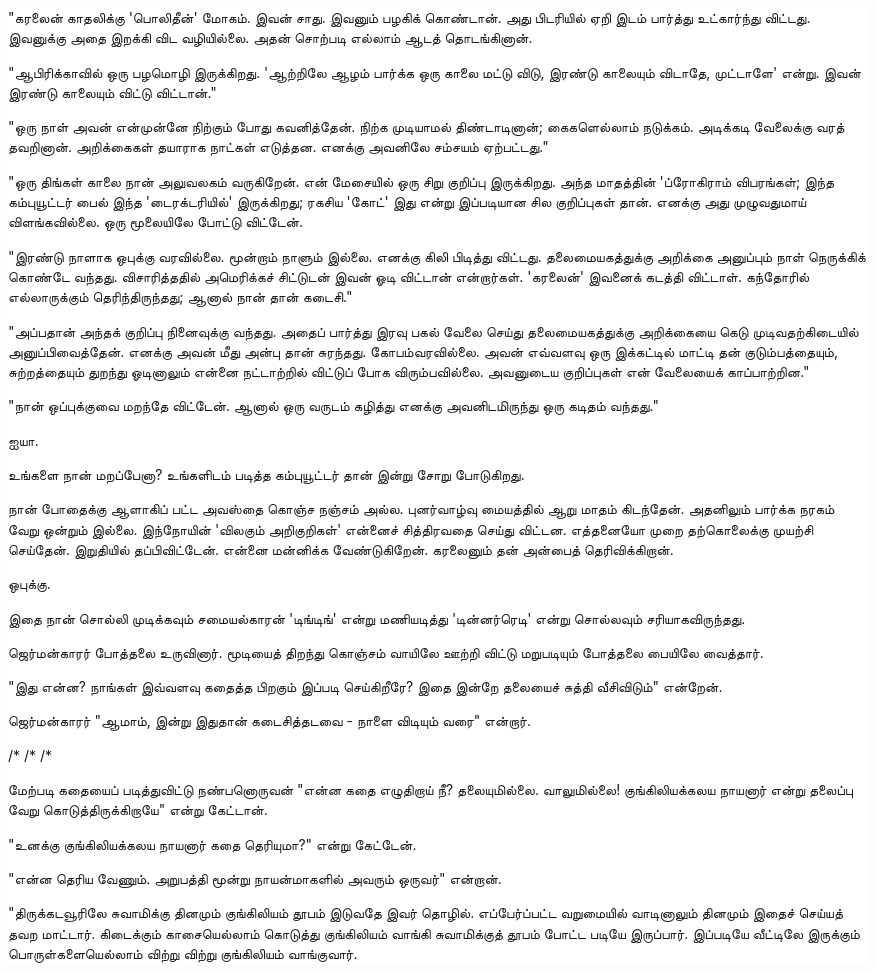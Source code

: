 "கரலைன் காதலிக்கு 'பொலிதீன்' மோகம். இவன் சாது. இவனும் பழகிக் கொண்டான். அது பிடரியில் ஏறி இடம் பார்த்து உட்கார்ந்து விட்டது. இவனுக்கு அதை இறக்கி விட வழியில்லை. அதன் சொற்படி எல்லாம் ஆடத் தொடங்கினான்.  

"ஆபிரிக்காவில் ஒரு பழமொழி இருக்கிறது. 'ஆற்றிலே ஆழம் பார்க்க ஒரு காலை மட்டு விடு, இரண்டு காலையும் விடாதே, முட்டாளே' என்று. இவன் இரண்டு காலையும் விட்டு விட்டான்."  

"ஒரு நாள் அவன் என்முன்னே நிற்கும் போது கவனித்தேன். நிற்க முடியாமல் திண்டாடினான்; கைகளெல்லாம் நடுக்கம். அடிக்கடி வேலைக்கு வரத் தவறினான். அறிக்கைகள் தயாராக நாட்கள் எடுத்தன. எனக்கு அவனிலே சம்சயம் ஏற்பட்டது."  

"ஒரு திங்கள் காலை நான் அலுவலகம் வருகிறேன். என் மேசையில் ஒரு சிறு குறிப்பு இருக்கிறது. அந்த மாதத்தின் 'ப்ரோகிராம் விபரங்கள்; இந்த கம்புயூட்டர் பைல் இந்த 'டைரக்டரியில்' இருக்கிறது; ரகசிய 'கோட்' இது என்று இப்படியான சில குறிப்புகள் தான். எனக்கு அது முழுவதுமாய் விளங்கவில்லை. ஒரு மூலையிலே போட்டு விட்டேன்.  

"இரண்டு நாளாக ஒபுக்கு வரவில்லை. மூன்றாம் நாளும் இல்லை. எனக்கு கிலி பிடித்து விட்டது. தலைமையகத்துக்கு அறிக்கை அனுப்பும் நாள் நெருக்கிக் கொண்டே வந்தது. விசாரித்ததில் அமெரிக்கச் சிட்டுடன் இவன் ஓடி விட்டான் என்றார்கள். 'கரலைன்' இவனைக் கடத்தி விட்டாள். கந்தோரில் எல்லாருக்கும் தெரிந்திருந்தது; ஆனால் நான் தான் கடைசி."  

"அப்பதான் அந்தக் குறிப்பு நினைவுக்கு வந்தது. அதைப் பார்த்து இரவு பகல் வேலை செய்து தலைமையகத்துக்கு அறிக்கையை கெடு முடிவதற்கிடையில் அனுப்பிவைத்தேன். எனக்கு அவன் மீது அன்பு தான் சுரந்தது. கோபம்வரவில்லை. அவன் எவ்வளவு ஒரு இக்கட்டில் மாட்டி தன் குடும்பத்தையும், சுற்றத்தையும் துறந்து ஓடினாலும் என்னை நட்டாற்றில் விட்டுப் போக விரும்பவில்லை. அவனுடைய குறிப்புகள் என் வேலையைக் காப்பாற்றின."  

"நான் ஒப்புக்குவை மறந்தே விட்டேன். ஆனால் ஒரு வருடம் கழித்து எனக்கு அவனிடமிருந்து ஒரு கடிதம் வந்தது."  

ஐயா.  

உங்களை நான் மறப்பேனா? உங்களிடம் படித்த கம்புயூட்டர் தான் இன்று சோறு போடுகிறது.  

நான் போதைக்கு ஆளாகிப் பட்ட அவஸ்தை கொஞ்ச நஞ்சம் அல்ல. புனர்வாழ்வு மையத்தில் ஆறு மாதம் கிடந்தேன். அதனிலும் பார்க்க நரகம் வேறு ஒன்றும் இல்லை. இந்நோயின் 'விலகும் அறிகுறிகள்' என்னைச் சித்திரவதை செய்து விட்டன. எத்தனையோ முறை தற்கொலைக்கு முயற்சி செய்தேன். இறுதியில் தப்பிவிட்டேன். என்னை மன்னிக்க வேண்டுகிறேன். கரலைனும் தன் அன்பைத் தெரிவிக்கிறான்.  

ஒபுக்கு.  

இதை நான் சொல்லி முடிக்கவும் சமையல்காரன் 'டிங்டிங்' என்று மணியடித்து 'டின்னர்ரெடி' என்று சொல்லவும் சரியாகவிருந்தது.  

ஜெர்மன்காரர் போத்தலை உருவினார். மூடியைத் திறந்து கொஞ்சம் வாயிலே ஊற்றி விட்டு மறுபடியும் போத்தலை பையிலே வைத்தார்.  

"இது என்ன? நாங்கள் இவ்வளவு கதைத்த பிறகும் இப்படி செய்கிறீரே? இதை இன்றே தலையைச் சுத்தி வீசிவிடும்" என்றேன்.  

ஜெர்மன்காரர் "ஆமாம், இன்று இதுதான் கடைசித்தடவை - நாளை விடியும் வரை" என்றார்.  

/* /* /*  

மேற்படி கதையைப் படித்துவிட்டு நண்பனொருவன் "என்ன கதை எழுதிறாய் நீ? தலையுமில்லை. வாலுமில்லை! குங்கிலியக்கலய நாயனார் என்று தலைப்பு வேறு கொடுத்திருக்கிறாயே" என்று கேட்டான்.  

"உனக்கு குங்கிலியக்கலய நாயனார் கதை தெரியுமா?" என்று கேட்டேன்.  

"என்ன தெரிய வேணும். அறுபத்தி மூன்று நாயன்மாகளில் அவரும் ஒருவர்" என்றான்.  

"திருக்கடவூரிலே சுவாமிக்கு தினமும் குங்கிலியம் தூபம் இடுவதே இவர் தொழில். எப்பேர்ப்பட்ட வறுமையில் வாடினாலும் தினமும் இதைச் செய்யத் தவற மாட்டார். கிடைக்கும் காசையெல்லாம் கொடுத்து குங்கிலியம் வாங்கி சுவாமிக்குத் தூபம் போட்ட படியே இருப்பார். இப்படியே வீட்டிலே இருக்கும் பொருள்களையெல்லாம் விற்று விற்று குங்கிலியம் வாங்குவார்.  

